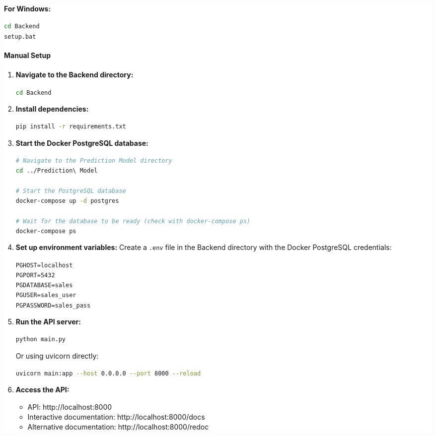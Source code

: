 **For Windows:**

```cmd
cd Backend
setup.bat
```

#### Manual Setup

1. **Navigate to the Backend directory:**

   ```bash
   cd Backend
   ```

2. **Install dependencies:**

   ```bash
   pip install -r requirements.txt
   ```

3. **Start the Docker PostgreSQL database:**

   ```bash
   # Navigate to the Prediction Model directory
   cd ../Prediction\ Model

   # Start the PostgreSQL database
   docker-compose up -d postgres

   # Wait for the database to be ready (check with docker-compose ps)
   docker-compose ps
   ```

4. **Set up environment variables:**
   Create a `.env` file in the Backend directory with the Docker PostgreSQL credentials:

   ```env
   PGHOST=localhost
   PGPORT=5432
   PGDATABASE=sales
   PGUSER=sales_user
   PGPASSWORD=sales_pass
   ```

5. **Run the API server:**

   ```bash
   python main.py
   ```

   Or using uvicorn directly:

   ```bash
   uvicorn main:app --host 0.0.0.0 --port 8000 --reload
   ```

6. **Access the API:**
   - API: http://localhost:8000
   - Interactive documentation: http://localhost:8000/docs
   - Alternative documentation: http://localhost:8000/redoc
